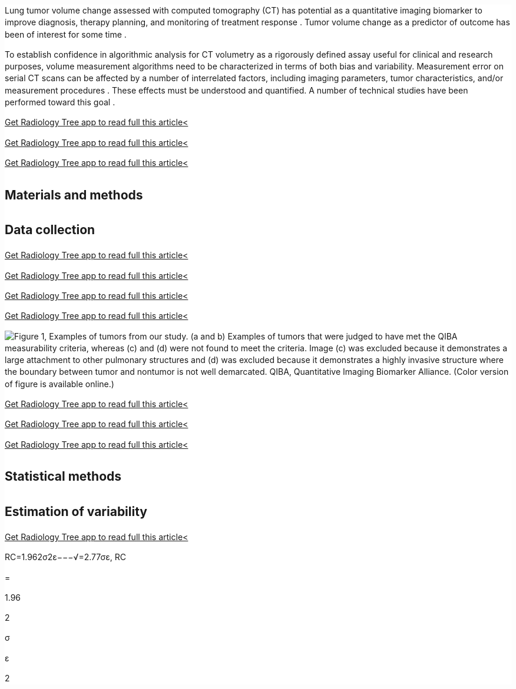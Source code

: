 Lung tumor volume change assessed with computed tomography (CT) has potential as a quantitative imaging biomarker to improve diagnosis, therapy planning, and monitoring of treatment response . Tumor volume change as a predictor of outcome has been of interest for some time .

To establish confidence in algorithmic analysis for CT volumetry as a rigorously defined assay useful for clinical and research purposes, volume measurement algorithms need to be characterized in terms of both bias and variability. Measurement error on serial CT scans can be affected by a number of interrelated factors, including imaging parameters, tumor characteristics, and/or measurement procedures . These effects must be understood and quantified. A number of technical studies have been performed toward this goal .

[Get Radiology Tree app to read full this article<](https://clinicalpub.com/app)

[Get Radiology Tree app to read full this article<](https://clinicalpub.com/app)

[Get Radiology Tree app to read full this article<](https://clinicalpub.com/app)

## Materials and methods

## Data collection

[Get Radiology Tree app to read full this article<](https://clinicalpub.com/app)

[Get Radiology Tree app to read full this article<](https://clinicalpub.com/app)

[Get Radiology Tree app to read full this article<](https://clinicalpub.com/app)

[Get Radiology Tree app to read full this article<](https://clinicalpub.com/app)

![Figure 1, Examples of tumors from our study. (a and b) Examples of tumors that were judged to have met the QIBA measurability criteria, whereas (c) and (d) were not found to meet the criteria. Image (c) was excluded because it demonstrates a large attachment to other pulmonary structures and (d) was excluded because it demonstrates a highly invasive structure where the boundary between tumor and nontumor is not well demarcated. QIBA, Quantitative Imaging Biomarker Alliance. (Color version of figure is available online.)](https://storage.googleapis.com/dl.dentistrykey.com/clinical/InterMethodPerformanceStudyofTumorVolumetryAssessmentonComputedTomographyTestRetestData/0_1s20S1076633215003323.jpg)

[Get Radiology Tree app to read full this article<](https://clinicalpub.com/app)

[Get Radiology Tree app to read full this article<](https://clinicalpub.com/app)

[Get Radiology Tree app to read full this article<](https://clinicalpub.com/app)

## Statistical methods

## Estimation of variability

[Get Radiology Tree app to read full this article<](https://clinicalpub.com/app)

RC=1.962σ2ε−−−√=2.77σε,
RC

=

1.96

2

σ

ε

2
